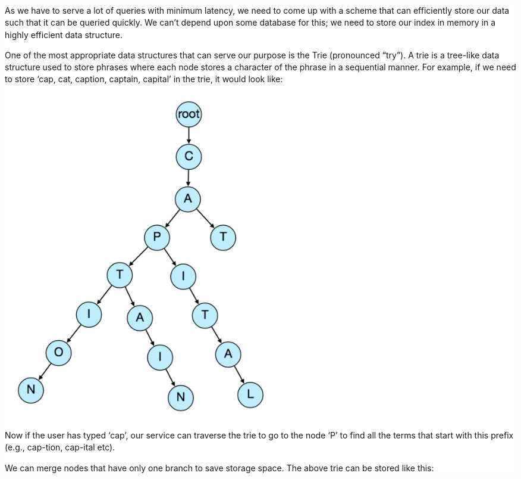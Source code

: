 As we have to serve a lot of queries with minimum latency, we need to come up with a scheme that can 
efficiently store our data such that it can be queried quickly. We can’t depend upon some database for this; we 
need to store our index in memory in a highly efficient data structure.

One of the most appropriate data structures that can serve our purpose is the Trie (pronounced “try”). A trie 
is a tree-like data structure used to store phrases where each node stores a character of the phrase in a 
sequential manner. For example, if we need to store ‘cap, cat, caption, captain, capital’ in the trie, it would 
look like:

![typeahead-suggestion-system-design-trie-data-structure-figure-1](assets/typeahead-suggestion-system-design-trie-data-structure-figure-1.PNG)

Now if the user has typed ‘cap’, our service can traverse the trie to go to the node ‘P’ to find all the terms that 
start with this prefix (e.g., cap-tion, cap-ital etc).

We can merge nodes that have only one branch to save storage space. The above trie can be stored like this:
